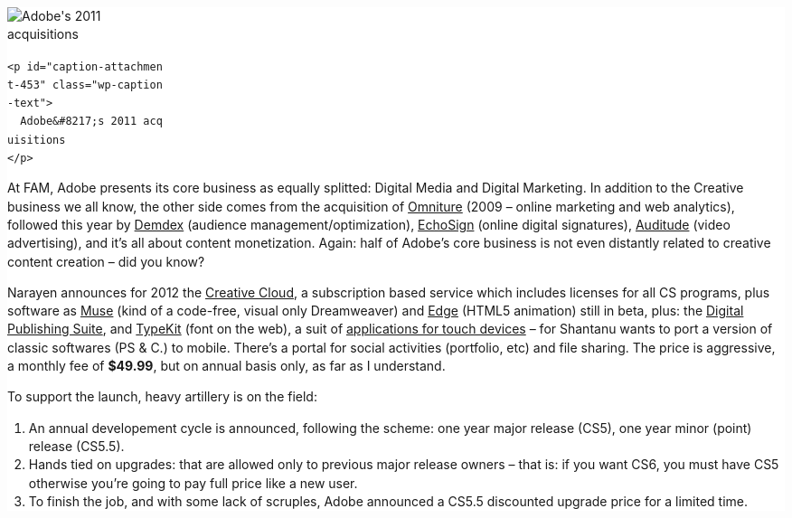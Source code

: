   <div id="attachment_453" style="width: 172px" class="wp-caption alignright">
    <img aria-describedby="caption-attachment-453" class="size-full wp-image-453" title="Adobe's 2011 acquisitions" alt="Adobe's 2011 acquisitions" src="http://localhost:8888/wp-content/uploads/2011/11/Acquisitions.jpg" width="162" height="296" srcset="http://localhost:8888/wp-content/uploads/2011/11/Acquisitions.jpg 162w, http://localhost:8888/wp-content/uploads/2011/11/Acquisitions-150x274.jpg 150w" sizes="(max-width: 162px) 100vw, 162px" />
    
    <p id="caption-attachment-453" class="wp-caption-text">
      Adobe&#8217;s 2011 acquisitions
    </p>
  </div>
  
  <p>
    At FAM, Adobe presents its core business as equally splitted: Digital Media and Digital Marketing. In addition to the Creative business we all know, the other side comes from the acquisition of <a title="Omniture" href="http://www.omniture.com" target="_blank">Omniture</a> (2009 &#8211; online marketing and web analytics), followed this year by <a title="Demdex" href="http://www.demdex.com/" target="_blank">Demdex</a> (audience management/optimization), <a title="Echosign" href="www.echosign.com" target="_blank">EchoSign</a> (online digital signatures), <a title="Auditude" href="http://www.auditude.com/" target="_blank">Auditude</a> (video advertising), and it&#8217;s all about content monetization. Again: half of Adobe&#8217;s core business is not even distantly related to creative content creation &#8211; did you know?
  </p>
  
  <p>
    Narayen announces for 2012 the <a title="Adobe Creative Cloud details" href="http://blogs.adobe.com/conversations/2011/11/adobe-creative-cloud-and-adobe-creative-suite-new-choices-for-customers.html" target="_blank">Creative Cloud</a>, a subscription based service which includes licenses for all CS programs, plus software as <a title="Adobe Muse" href="http://muse.adobe.com/" target="_blank">Muse</a> (kind of a code-free, visual only Dreamweaver) and <a title="Adobe Edge" href="http://labs.adobe.com/technologies/edge/" target="_blank">Edge</a> (HTML5 animation) still in beta, plus: the <a title="Adobe Digital Publishing Suite" href="http://www.adobe.com/products/digitalpublishingsuite/" target="_blank">Digital Publishing Suite</a>, and <a title="Typekit" href="https://typekit.com/" target="_blank">TypeKit</a> (font on the web), a suit of <a title="Adobe Touch Apps" href="http://www.adobe.com/products/touchapps.html" target="_blank">applications for touch devices</a> &#8211; for Shantanu wants to port a version of classic softwares (PS & C.) to mobile. There&#8217;s a portal for social activities (portfolio, etc) and file sharing. The price is aggressive, a monthly fee of <strong>$49.99</strong>, but on annual basis only, as far as I understand.
  </p>
  
  <p>
    To support the launch, heavy artillery is on the field:
  </p>
  
  <ol>
    <li>
      An annual developement cycle is announced, following the scheme: one year major release (CS5), one year minor (point) release (CS5.5).
    </li>
    <li>
      Hands tied on upgrades: that are allowed only to previous major release owners &#8211; that is: if you want CS6, you must have CS5 otherwise you&#8217;re going to pay full price like a new user.
    </li>
    <li>
      To finish the job, and with some lack of scruples, Adobe announced a CS5.5 discounted upgrade price for a limited time.
    </li>
  </ol>
  
